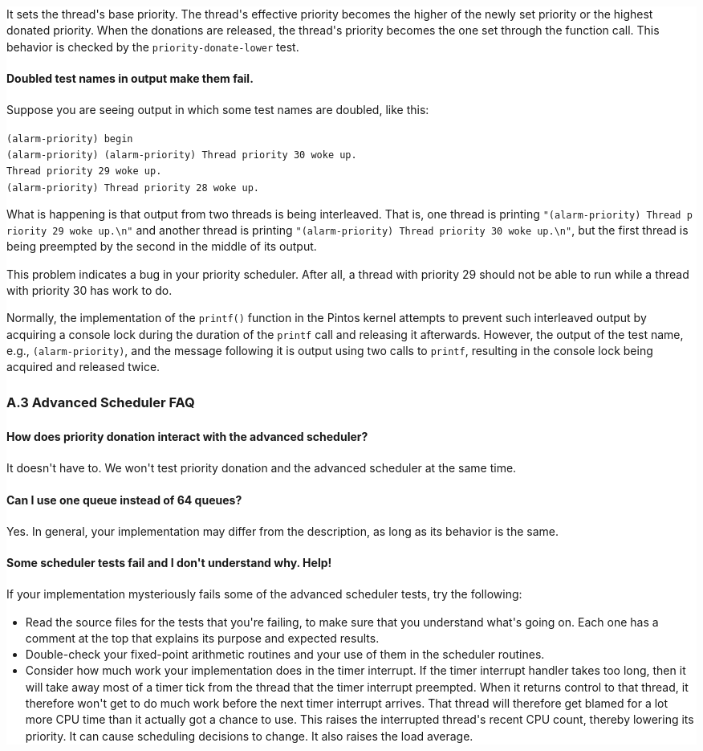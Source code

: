 It sets the thread's base priority. The thread's effective priority becomes the higher of the newly set priority or the highest donated priority. When the donations are released, the thread's priority becomes the one set through the function call. This behavior is checked by the `priority-donate-lower` test.

#### **Doubled test names in output make them fail.**

Suppose you are seeing output in which some test names are doubled, like this:

```
(alarm-priority) begin
(alarm-priority) (alarm-priority) Thread priority 30 woke up.
Thread priority 29 woke up.
(alarm-priority) Thread priority 28 woke up.
```

What is happening is that output from two threads is being interleaved. That is, one thread is printing `"(alarm-priority) Thread priority 29 woke up.\n"` and another thread is printing `"(alarm-priority) Thread priority 30 woke up.\n"`, but the first thread is being preempted by the second in the middle of its output.

This problem indicates a bug in your priority scheduler. After all, a thread with priority 29 should not be able to run while a thread with priority 30 has work to do.

Normally, the implementation of the `printf()` function in the Pintos kernel attempts to prevent such interleaved output by acquiring a console lock during the duration of the `printf` call and releasing it afterwards. However, the output of the test name, e.g., `(alarm-priority)`, and the message following it is output using two calls to `printf`, resulting in the console lock being acquired and released twice.

### A.3 Advanced Scheduler FAQ

#### **How does priority donation interact with the advanced scheduler?**

It doesn't have to. We won't test priority donation and the advanced scheduler at the same time.

#### **Can I use one queue instead of 64 queues?**

Yes. In general, your implementation may differ from the description, as long as its behavior is the same.

#### **Some scheduler tests fail and I don't understand why. Help!**

If your implementation mysteriously fails some of the advanced scheduler tests, try the following:

* Read the source files for the tests that you're failing, to make sure that you understand what's going on. Each one has a comment at the top that explains its purpose and expected results.
* Double-check your fixed-point arithmetic routines and your use of them in the scheduler routines.
* Consider how much work your implementation does in the timer interrupt. If the timer interrupt handler takes too long, then it will take away most of a timer tick from the thread that the timer interrupt preempted. When it returns control to that thread, it therefore won't get to do much work before the next timer interrupt arrives. That thread will therefore get blamed for a lot more CPU time than it actually got a chance to use. This raises the interrupted thread's recent CPU count, thereby lowering its priority. It can cause scheduling decisions to change. It also raises the load average.
